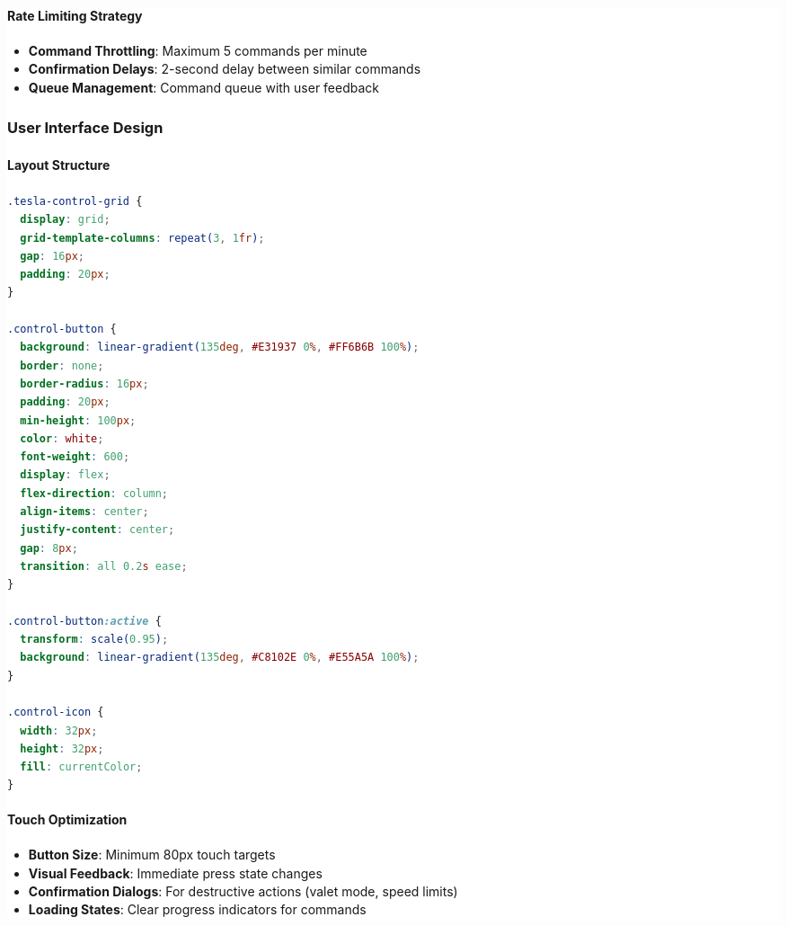 #### Rate Limiting Strategy

- **Command Throttling**: Maximum 5 commands per minute
- **Confirmation Delays**: 2-second delay between similar commands
- **Queue Management**: Command queue with user feedback

### User Interface Design

#### Layout Structure

```css
.tesla-control-grid {
  display: grid;
  grid-template-columns: repeat(3, 1fr);
  gap: 16px;
  padding: 20px;
}

.control-button {
  background: linear-gradient(135deg, #E31937 0%, #FF6B6B 100%);
  border: none;
  border-radius: 16px;
  padding: 20px;
  min-height: 100px;
  color: white;
  font-weight: 600;
  display: flex;
  flex-direction: column;
  align-items: center;
  justify-content: center;
  gap: 8px;
  transition: all 0.2s ease;
}

.control-button:active {
  transform: scale(0.95);
  background: linear-gradient(135deg, #C8102E 0%, #E55A5A 100%);
}

.control-icon {
  width: 32px;
  height: 32px;
  fill: currentColor;
}
```

#### Touch Optimization

- **Button Size**: Minimum 80px touch targets
- **Visual Feedback**: Immediate press state changes
- **Confirmation Dialogs**: For destructive actions (valet mode, speed limits)
- **Loading States**: Clear progress indicators for commands
